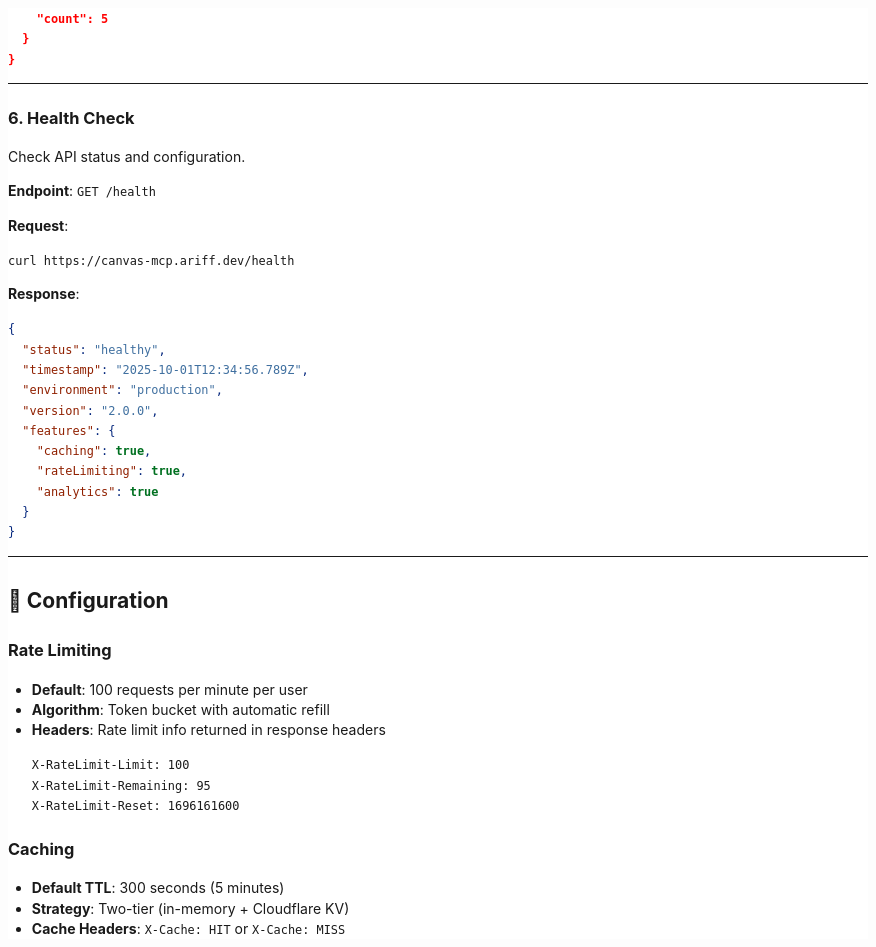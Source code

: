 ```json
    "count": 5
  }
}
```

---

### 6. Health Check

Check API status and configuration.

**Endpoint**: `GET /health`

**Request**:
```bash
curl https://canvas-mcp.ariff.dev/health
```

**Response**:
```json
{
  "status": "healthy",
  "timestamp": "2025-10-01T12:34:56.789Z",
  "environment": "production",
  "version": "2.0.0",
  "features": {
    "caching": true,
    "rateLimiting": true,
    "analytics": true
  }
}
```

---

## 🔧 Configuration

### Rate Limiting

- **Default**: 100 requests per minute per user
- **Algorithm**: Token bucket with automatic refill
- **Headers**: Rate limit info returned in response headers
  ```
  X-RateLimit-Limit: 100
  X-RateLimit-Remaining: 95
  X-RateLimit-Reset: 1696161600
  ```

### Caching

- **Default TTL**: 300 seconds (5 minutes)
- **Strategy**: Two-tier (in-memory + Cloudflare KV)
- **Cache Headers**: `X-Cache: HIT` or `X-Cache: MISS`
